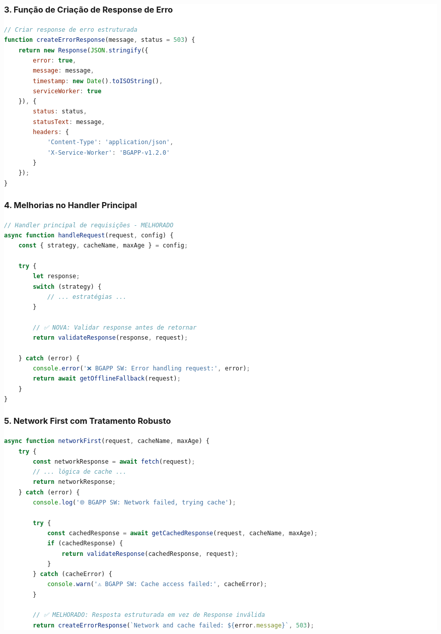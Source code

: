 ### 3. Função de Criação de Response de Erro
```javascript
// Criar response de erro estruturada
function createErrorResponse(message, status = 503) {
    return new Response(JSON.stringify({
        error: true,
        message: message,
        timestamp: new Date().toISOString(),
        serviceWorker: true
    }), {
        status: status,
        statusText: message,
        headers: { 
            'Content-Type': 'application/json',
            'X-Service-Worker': 'BGAPP-v1.2.0'
        }
    });
}
```

### 4. Melhorias no Handler Principal
```javascript
// Handler principal de requisições - MELHORADO
async function handleRequest(request, config) {
    const { strategy, cacheName, maxAge } = config;
    
    try {
        let response;
        switch (strategy) {
            // ... estratégias ...
        }
        
        // ✅ NOVA: Validar response antes de retornar
        return validateResponse(response, request);
        
    } catch (error) {
        console.error('❌ BGAPP SW: Error handling request:', error);
        return await getOfflineFallback(request);
    }
}
```

### 5. Network First com Tratamento Robusto
```javascript
async function networkFirst(request, cacheName, maxAge) {
    try {
        const networkResponse = await fetch(request);
        // ... lógica de cache ...
        return networkResponse;
    } catch (error) {
        console.log('🌐 BGAPP SW: Network failed, trying cache');
        
        try {
            const cachedResponse = await getCachedResponse(request, cacheName, maxAge);
            if (cachedResponse) {
                return validateResponse(cachedResponse, request);
            }
        } catch (cacheError) {
            console.warn('⚠️ BGAPP SW: Cache access failed:', cacheError);
        }
        
        // ✅ MELHORADO: Resposta estruturada em vez de Response inválida
        return createErrorResponse(`Network and cache failed: ${error.message}`, 503);
```